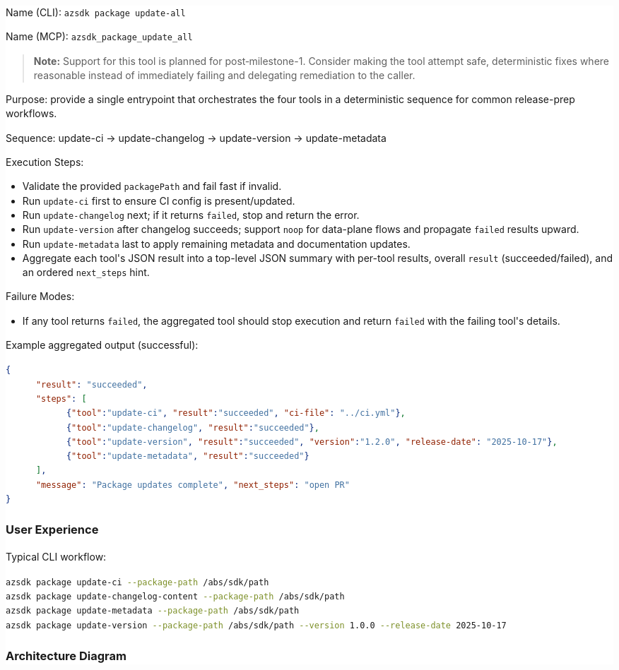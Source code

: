 Name (CLI): `azsdk package update-all`

Name (MCP): `azsdk_package_update_all`

> **Note:** Support for this tool is planned for post‑milestone-1. Consider making the tool attempt safe, deterministic fixes where reasonable instead of immediately failing and delegating remediation to the caller.

Purpose: provide a single entrypoint that orchestrates the four tools in a deterministic sequence for common release-prep workflows.

Sequence: update-ci -> update-changelog -> update-version -> update-metadata

Execution Steps:

- Validate the provided `packagePath` and fail fast if invalid.
- Run `update-ci` first to ensure CI config is present/updated.
- Run `update-changelog` next; if it returns `failed`, stop and return the error.
- Run `update-version` after changelog succeeds; support `noop` for data-plane flows and propagate `failed` results upward.
- Run `update-metadata` last to apply remaining metadata and documentation updates.
- Aggregate each tool's JSON result into a top-level JSON summary with per-tool results, overall `result` (succeeded/failed), and an ordered `next_steps` hint.

Failure Modes:

- If any tool returns `failed`, the aggregated tool should stop execution and return `failed` with the failing tool's details.

Example aggregated output (successful):

```json
{
      "result": "succeeded",
      "steps": [
            {"tool":"update-ci", "result":"succeeded", "ci-file": "../ci.yml"},
            {"tool":"update-changelog", "result":"succeeded"},
            {"tool":"update-version", "result":"succeeded", "version":"1.2.0", "release-date": "2025-10-17"},
            {"tool":"update-metadata", "result":"succeeded"}
      ],
      "message": "Package updates complete", "next_steps": "open PR"
}
```

### User Experience

Typical CLI workflow:

```bash
azsdk package update-ci --package-path /abs/sdk/path
azsdk package update-changelog-content --package-path /abs/sdk/path
azsdk package update-metadata --package-path /abs/sdk/path
azsdk package update-version --package-path /abs/sdk/path --version 1.0.0 --release-date 2025-10-17
```

### Architecture Diagram
